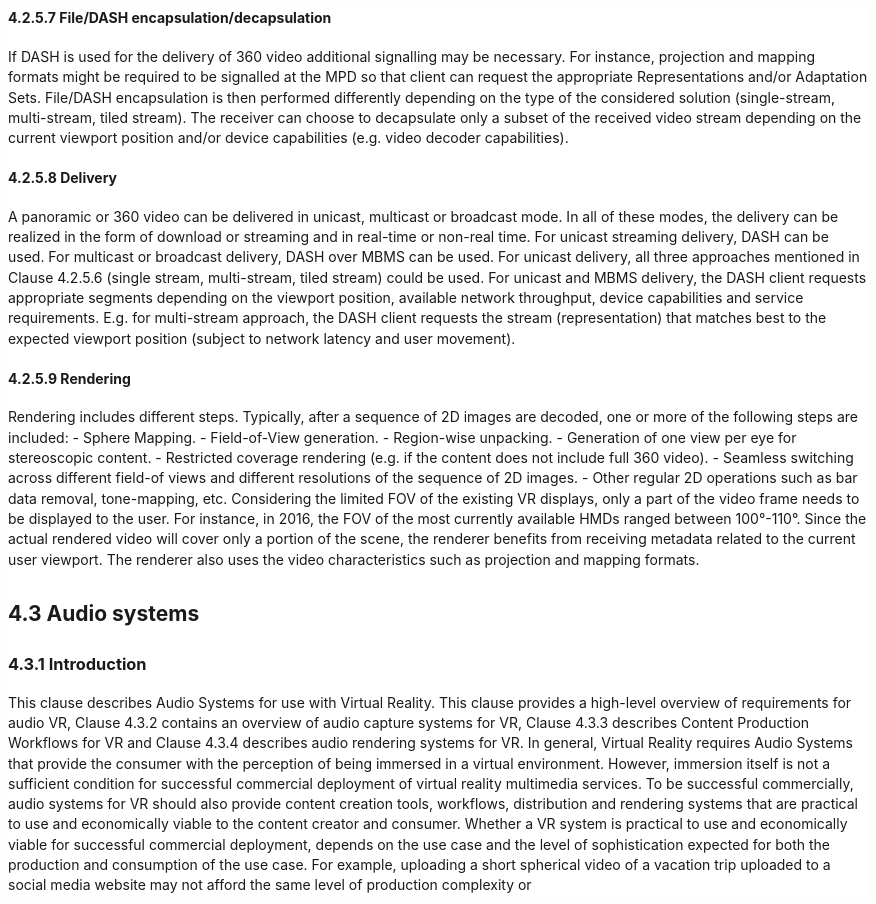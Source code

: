 #### 4.2.5.7 File/DASH encapsulation/decapsulation
If DASH is used for the delivery of 360 video additional signalling may be
necessary. For instance, projection and mapping formats might be required to
be signalled at the MPD so that client can request the appropriate
Representations and/or Adaptation Sets.
File/DASH encapsulation is then performed differently depending on the type of
the considered solution (single-stream, multi-stream, tiled stream).
The receiver can choose to decapsulate only a subset of the received video
stream depending on the current viewport position and/or device capabilities
(e.g. video decoder capabilities).
#### 4.2.5.8 Delivery
A panoramic or 360 video can be delivered in unicast, multicast or broadcast
mode. In all of these modes, the delivery can be realized in the form of
download or streaming and in real-time or non-real time.
For unicast streaming delivery, DASH can be used. For multicast or broadcast
delivery, DASH over MBMS can be used.
For unicast delivery, all three approaches mentioned in Clause 4.2.5.6 (single
stream, multi-stream, tiled stream) could be used.
For unicast and MBMS delivery, the DASH client requests appropriate segments
depending on the viewport position, available network throughput, device
capabilities and service requirements. E.g. for multi-stream approach, the
DASH client requests the stream (representation) that matches best to the
expected viewport position (subject to network latency and user movement).
#### 4.2.5.9 Rendering
Rendering includes different steps. Typically, after a sequence of 2D images
are decoded, one or more of the following steps are included:
\- Sphere Mapping.
\- Field-of-View generation.
\- Region-wise unpacking.
\- Generation of one view per eye for stereoscopic content.
\- Restricted coverage rendering (e.g. if the content does not include full
360 video).
\- Seamless switching across different field-of views and different
resolutions of the sequence of 2D images.
\- Other regular 2D operations such as bar data removal, tone-mapping, etc.
Considering the limited FOV of the existing VR displays, only a part of the
video frame needs to be displayed to the user. For instance, in 2016, the FOV
of the most currently available HMDs ranged between 100°-110°.
Since the actual rendered video will cover only a portion of the scene, the
renderer benefits from receiving metadata related to the current user
viewport. The renderer also uses the video characteristics such as projection
and mapping formats.
## 4.3 Audio systems
### 4.3.1 Introduction
This clause describes Audio Systems for use with Virtual Reality. This clause
provides a high-level overview of requirements for audio VR, Clause 4.3.2
contains an overview of audio capture systems for VR, Clause 4.3.3 describes
Content Production Workflows for VR and Clause 4.3.4 describes audio rendering
systems for VR.
In general, Virtual Reality requires Audio Systems that provide the consumer
with the perception of being immersed in a virtual environment. However,
immersion itself is not a sufficient condition for successful commercial
deployment of virtual reality multimedia services. To be successful
commercially, audio systems for VR should also provide content creation tools,
workflows, distribution and rendering systems that are practical to use and
economically viable to the content creator and consumer.
Whether a VR system is practical to use and economically viable for successful
commercial deployment, depends on the use case and the level of sophistication
expected for both the production and consumption of the use case. For example,
uploading a short spherical video of a vacation trip uploaded to a social
media website may not afford the same level of production complexity or